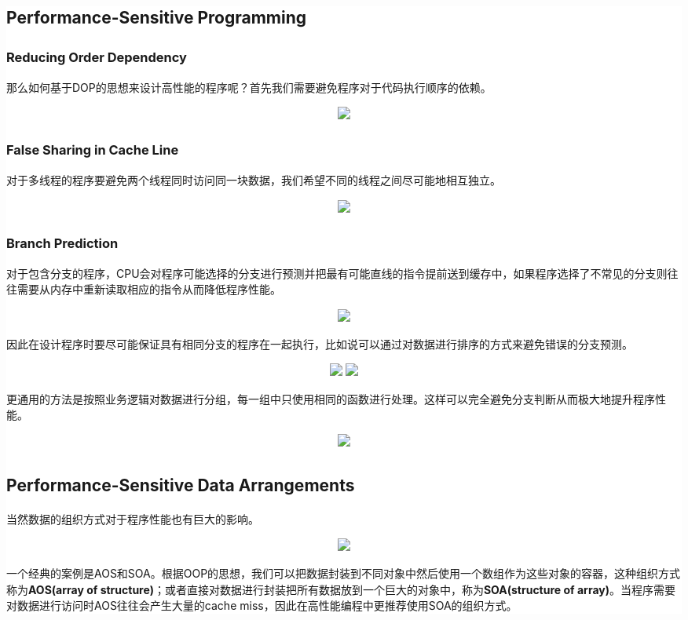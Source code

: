 ## Performance-Sensitive Programming

### Reducing Order Dependency

那么如何基于DOP的思想来设计高性能的程序呢？首先我们需要避免程序对于代码执行顺序的依赖。

<div align=center>
<img src="https://search.pstatic.net/common?src=https://i.imgur.com/Tr379sN.png" width="80%">
</div>

### False Sharing in Cache Line

对于多线程的程序要避免两个线程同时访问同一块数据，我们希望不同的线程之间尽可能地相互独立。

<div align=center>
<img src="https://search.pstatic.net/common?src=https://i.imgur.com/tQ6HTQ2.png" width="80%">
</div>

### Branch Prediction

对于包含分支的程序，CPU会对程序可能选择的分支进行预测并把最有可能直线的指令提前送到缓存中，如果程序选择了不常见的分支则往往需要从内存中重新读取相应的指令从而降低程序性能。

<div align=center>
<img src="https://search.pstatic.net/common?src=https://i.imgur.com/M0OgVIl.png" width="80%">
</div>

因此在设计程序时要尽可能保证具有相同分支的程序在一起执行，比如说可以通过对数据进行排序的方式来避免错误的分支预测。

<div align=center>
<img src="https://search.pstatic.net/common?src=https://i.imgur.com/6gXqtzq.png" width="80%">
<img src="https://search.pstatic.net/common?src=https://i.imgur.com/AGin0Fw.png" width="80%">
</div>

更通用的方法是按照业务逻辑对数据进行分组，每一组中只使用相同的函数进行处理。这样可以完全避免分支判断从而极大地提升程序性能。

<div align=center>
<img src="https://search.pstatic.net/common?src=https://i.imgur.com/FIpvGmR.png" width="80%">
</div>

## Performance-Sensitive Data Arrangements

当然数据的组织方式对于程序性能也有巨大的影响。

<div align=center>
<img src="https://search.pstatic.net/common?src=https://i.imgur.com/dlPYY4S.png" width="80%">
</div>

一个经典的案例是AOS和SOA。根据OOP的思想，我们可以把数据封装到不同对象中然后使用一个数组作为这些对象的容器，这种组织方式称为**AOS(array of structure)**；或者直接对数据进行封装把所有数据放到一个巨大的对象中，称为**SOA(structure of array)**。当程序需要对数据进行访问时AOS往往会产生大量的cache miss，因此在高性能编程中更推荐使用SOA的组织方式。
